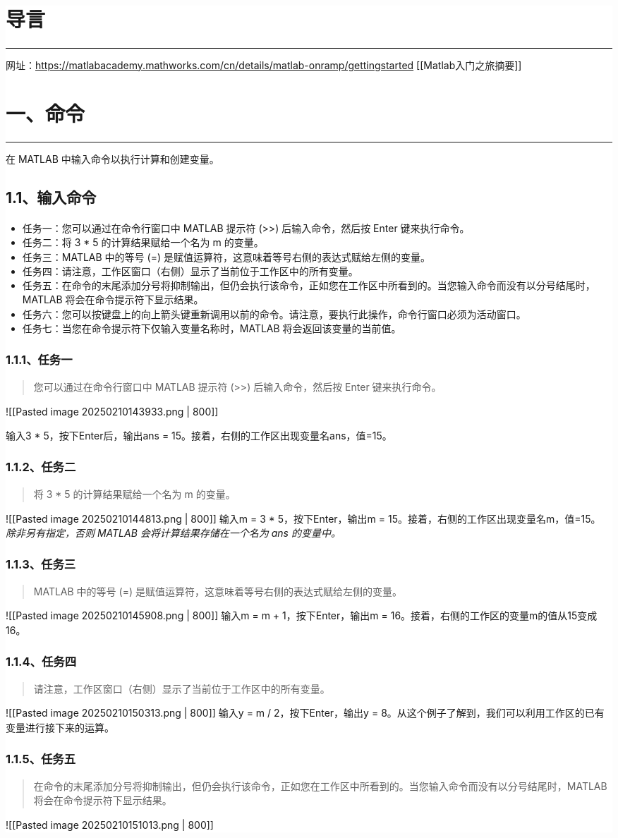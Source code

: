 # 导言
---
网址：https://matlabacademy.mathworks.com/cn/details/matlab-onramp/gettingstarted
[[Matlab入门之旅摘要]]
# 一、命令
---
在 MATLAB 中输入命令以执行计算和创建变量。

## 1.1、输入命令
- 任务一：您可以通过在命令行窗口中 MATLAB 提示符 (>>) 后输入命令，然后按 Enter 键来执行命令。
- 任务二：将 3 * 5 的计算结果赋给一个名为 m 的变量。
- 任务三：MATLAB 中的等号 (=) 是赋值运算符，这意味着等号右侧的表达式赋给左侧的变量。
- 任务四：请注意，工作区窗口（右侧）显示了当前位于工作区中的所有变量。
- 任务五：在命令的末尾添加分号将抑制输出，但仍会执行该命令，正如您在工作区中所看到的。当您输入命令而没有以分号结尾时，MATLAB 将会在命令提示符下显示结果。
- 任务六：您可以按键盘上的向上箭头键重新调用以前的命令。请注意，要执行此操作，命令行窗口必须为活动窗口。
- 任务七：当您在命令提示符下仅输入变量名称时，MATLAB 将会返回该变量的当前值。
### 1.1.1、任务一
>您可以通过在命令行窗口中 MATLAB 提示符 (>>) 后输入命令，然后按 Enter 键来执行命令。

![[Pasted image 20250210143933.png | 800]]

输入3 * 5，按下Enter后，输出ans = 15。接着，右侧的工作区出现变量名ans，值=15。 

### 1.1.2、任务二
> 将 3 * 5 的计算结果赋给一个名为 m 的变量。

![[Pasted image 20250210144813.png | 800]]
输入m = 3 * 5，按下Enter，输出m = 15。接着，右侧的工作区出现变量名m，值=15。 *除非另有指定，否则 MATLAB 会将计算结果存储在一个名为 ans 的变量中。*

### 1.1.3、任务三
> MATLAB 中的等号 (=) 是赋值运算符，这意味着等号右侧的表达式赋给左侧的变量。

![[Pasted image 20250210145908.png | 800]]
输入m = m + 1，按下Enter，输出m = 16。接着，右侧的工作区的变量m的值从15变成16。

### 1.1.4、任务四
> 请注意，工作区窗口（右侧）显示了当前位于工作区中的所有变量。

![[Pasted image 20250210150313.png | 800]]
输入y = m / 2，按下Enter，输出y = 8。从这个例子了解到，我们可以利用工作区的已有变量进行接下来的运算。

### 1.1.5、任务五
> 在命令的末尾添加分号将抑制输出，但仍会执行该命令，正如您在工作区中所看到的。当您输入命令而没有以分号结尾时，MATLAB 将会在命令提示符下显示结果。

![[Pasted image 20250210151013.png | 800]]
